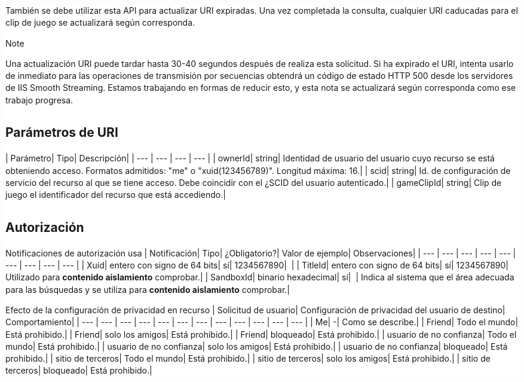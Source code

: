 También se debe utilizar esta API para actualizar URI expiradas. Una vez completada la consulta, cualquier URI caducadas para el clip de juego se actualizará según corresponda. 

> [!NOTE] 
> Una actualización URI puede tardar hasta 30-40 segundos después de realiza esta solicitud. Si ha expirado el URI, intenta usarlo de inmediato para las operaciones de transmisión por secuencias obtendrá un código de estado HTTP 500 desde los servidores de IIS Smooth Streaming. Estamos trabajando en formas de reducir esto, y esta nota se actualizará según corresponda como ese trabajo progresa. 


  
<a id="ID4EVB"></a>

 
## <a name="uri-parameters"></a>Parámetros de URI
 
| Parámetro| Tipo| Descripción| 
| --- | --- | --- | --- | 
| ownerId| string| Identidad de usuario del usuario cuyo recurso se está obteniendo acceso. Formatos admitidos: "me" o "xuid(123456789)". Longitud máxima: 16.| 
| scid| string| Id. de configuración de servicio del recurso al que se tiene acceso. Debe coincidir con el ¿SCID del usuario autenticado.| 
| gameClipId| string| Clip de juego el identificador del recurso que está accediendo.| 
  
<a id="ID4EAC"></a>

 
## <a name="authorization"></a>Autorización
 
Notificaciones de autorización usa | Notificación| Tipo| ¿Obligatorio?| Valor de ejemplo| Observaciones| 
| --- | --- | --- | --- | --- | --- | --- | --- | --- | 
| Xuid| entero con signo de 64 bits| sí| 1234567890|  | 
| TitleId| entero con signo de 64 bits| sí| 1234567890| Utilizado para <b>contenido aislamiento</b> comprobar.| 
| SandboxId| binario hexadecimal| sí|  | Indica al sistema que el área adecuada para las búsquedas y se utiliza para <b>contenido aislamiento</b> comprobar.| 
  
Efecto de la configuración de privacidad en recurso | Solicitud de usuario| Configuración de privacidad del usuario de destino| Comportamiento| 
| --- | --- | --- | --- | --- | --- | --- | --- | --- | --- | --- | --- | 
| Me| -| Como se describe.| 
| Friend| Todo el mundo| Está prohibido.| 
| Friend| solo los amigos| Está prohibido.| 
| Friend| bloqueado| Está prohibido.| 
| usuario de no confianza| Todo el mundo| Está prohibido.| 
| usuario de no confianza| solo los amigos| Está prohibido.| 
| usuario de no confianza| bloqueado| Está prohibido.| 
| sitio de terceros| Todo el mundo| Está prohibido.| 
| sitio de terceros| solo los amigos| Está prohibido.| 
| sitio de terceros| bloqueado| Está prohibido.| 
 